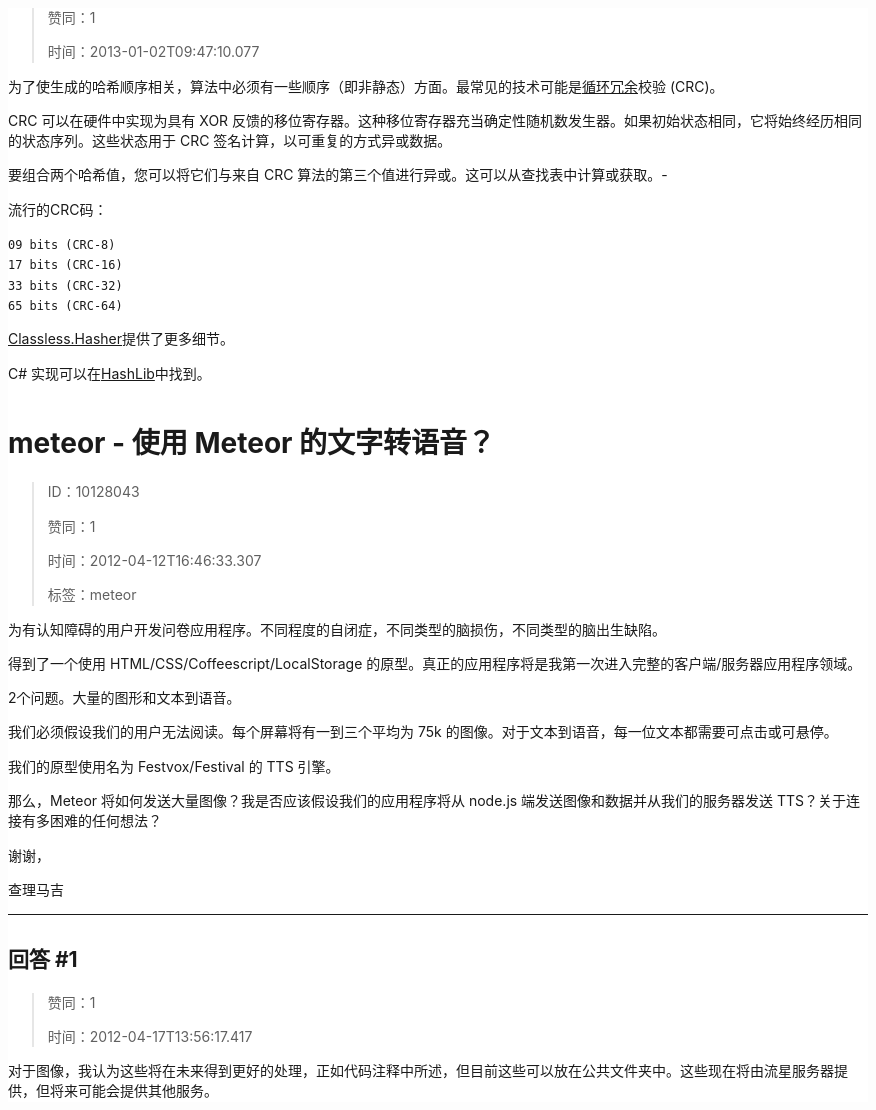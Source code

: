 > 赞同：1
> 
> 时间：2013-01-02T09:47:10.077

为了使生成的哈希顺序相关，算法中必须有一些顺序（即非静态）方面。最常见的技术可能是[循环冗余](http://www.hackersdelight.org/crc.pdf)校验 (CRC)。

CRC 可以在硬件中实现为具有 XOR 反馈的移位寄存器。这种移位寄存器充当确定性随机数发生器。如果初始状态相同，它将始终经历相同的状态序列。这些状态用于 CRC 签名计算，以可重复的方式异或数据。

要组合两个哈希值，您可以将它们与来自 CRC 算法的第三个值进行异或。这可以从查找表中计算或获取。-

流行的CRC码：

```
09 bits (CRC-8)
17 bits (CRC-16)
33 bits (CRC-32)
65 bits (CRC-64) 
```

[Classless.Hasher](https://bitbucket.org/jayclassless/classless-hasher/wiki/Home)提供了更多细节。

C# 实现可以在[HashLib](http://hashlib.codeplex.com/)中找到。

# meteor - 使用 Meteor 的文字转语音？

> ID：10128043
> 
> 赞同：1
> 
> 时间：2012-04-12T16:46:33.307
> 
> 标签：meteor

为有认知障碍的用户开发问卷应用程序。不同程度的自闭症，不同类型的脑损伤，不同类型的脑出生缺陷。

得到了一个使用 HTML/CSS/Coffeescript/LocalStorage 的原型。真正的应用程序将是我第一次进入完整的客户端/服务器应用程序领域。

2个问题。大量的图形和文本到语音。

我们必须假设我们的用户无法阅读。每个屏幕将有一到三个平均为 75k 的图像。对于文本到语音，每一位文本都需要可点击或可悬停。

我们的原型使用名为 Festvox/Festival 的 TTS 引擎。

那么，Meteor 将如何发送大量图像？我是否应该假设我们的应用程序将从 node.js 端发送图像和数据并从我们的服务器发送 TTS？关于连接有多困难的任何想法？

谢谢，

查理马吉

* * *

## 回答 #1

> 赞同：1
> 
> 时间：2012-04-17T13:56:17.417

对于图像，我认为这些将在未来得到更好的处理，正如代码注释中所述，但目前这些可以放在公共文件夹中。这些现在将由流星服务器提供，但将来可能会提供其他服务。

